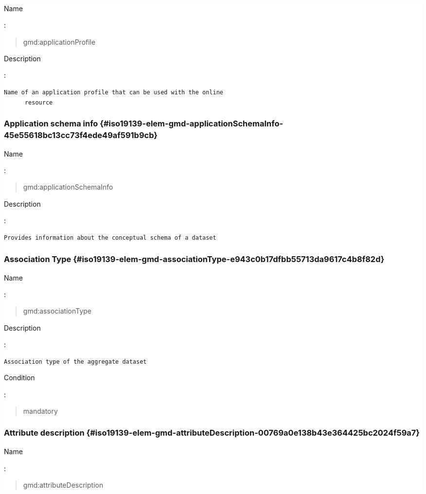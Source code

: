 Name

:   

> gmd:applicationProfile

Description

:   

```{=html}
Name of an application profile that can be used with the online
      resource
```
### Application schema info {#iso19139-elem-gmd-applicationSchemaInfo-45e55618bc13cc73f4ede49af591b9cb}

Name

:   

> gmd:applicationSchemaInfo

Description

:   

```{=html}
Provides information about the conceptual schema of a dataset
```
### Association Type {#iso19139-elem-gmd-associationType-e943c0b17dfbb55713da9617c4b8f82d}

Name

:   

> gmd:associationType

Description

:   

```{=html}
Association type of the aggregate dataset
```

Condition

:   

> mandatory

### Attribute description {#iso19139-elem-gmd-attributeDescription-00769a0e138b43e364425bc2024f59a7}

Name

:   

> gmd:attributeDescription
